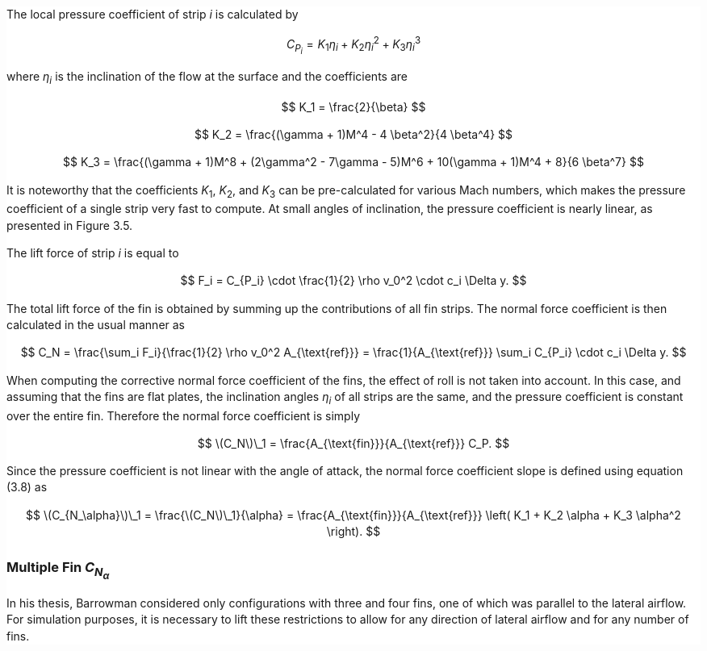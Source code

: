 The local pressure coefficient of strip $i$ is calculated by

$$
C_{P_i} = K_1 \eta_i + K_2 \eta_i^2 + K_3 \eta_i^3
$$

where $\eta_i$ is the inclination of the flow at the surface and the coefficients are

$$
K_1 = \frac{2}{\beta}
$$

$$
K_2 = \frac{(\gamma + 1)M^4 - 4 \beta^2}{4 \beta^4}
$$

$$
K_3 = \frac{(\gamma + 1)M^8 + (2\gamma^2 - 7\gamma - 5)M^6 + 10(\gamma + 1)M^4 + 8}{6 \beta^7}
$$

It is noteworthy that the coefficients $K_1$, $K_2$, and $K_3$ can be pre-calculated for various Mach numbers, which makes the pressure coefficient of a single strip very fast to compute. At small angles of inclination, the pressure coefficient is nearly linear, as presented in Figure 3.5.

The lift force of strip $i$ is equal to

$$
F_i = C_{P_i} \cdot \frac{1}{2} \rho v_0^2 \cdot c_i \Delta y.
$$

The total lift force of the fin is obtained by summing up the contributions of all fin strips. The normal force coefficient is then calculated in the usual manner as

$$
C_N = \frac{\sum_i F_i}{\frac{1}{2} \rho v_0^2 A_{\text{ref}}} = \frac{1}{A_{\text{ref}}} \sum_i C_{P_i} \cdot c_i \Delta y.
$$

When computing the corrective normal force coefficient of the fins, the effect of roll is not taken into account. In this case, and assuming that the fins are flat plates, the inclination angles $\eta_i$ of all strips are the same, and the pressure coefficient is constant over the entire fin. Therefore the normal force coefficient is simply

$$
\(C_N\)\_1 = \frac{A_{\text{fin}}}{A_{\text{ref}}} C_P.
$$

Since the pressure coefficient is not linear with the angle of attack, the normal force coefficient slope is defined using equation (3.8) as

$$
\(C_{N_\alpha}\)\_1 = \frac{\(C_N\)\_1}{\alpha} = \frac{A_{\text{fin}}}{A_{\text{ref}}} \left( K_1 + K_2 \alpha + K_3 \alpha^2 \right).
$$

### Multiple Fin $C_{N_\alpha}$

In his thesis, Barrowman considered only configurations with three and four fins, one of which was parallel to the lateral airflow. For simulation purposes, it is necessary to lift these restrictions to allow for any direction of lateral airflow and for any number of fins.
